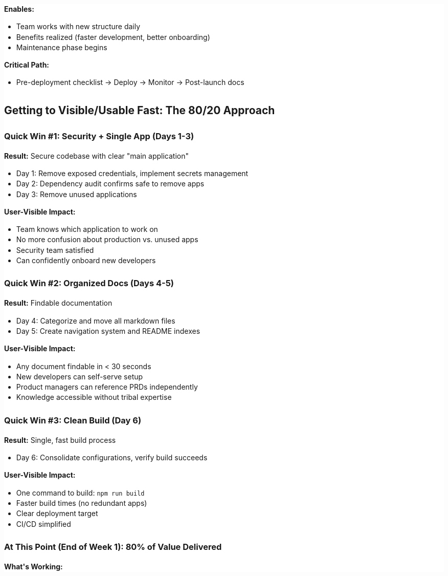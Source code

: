 **Enables:**

- Team works with new structure daily
- Benefits realized (faster development, better onboarding)
- Maintenance phase begins

**Critical Path:**

- Pre-deployment checklist → Deploy → Monitor → Post-launch docs

## Getting to Visible/Usable Fast: The 80/20 Approach

### Quick Win #1: Security + Single App (Days 1-3)

**Result:** Secure codebase with clear "main application"

- Day 1: Remove exposed credentials, implement secrets management
- Day 2: Dependency audit confirms safe to remove apps
- Day 3: Remove unused applications

**User-Visible Impact:**

- Team knows which application to work on
- No more confusion about production vs. unused apps
- Security team satisfied
- Can confidently onboard new developers

### Quick Win #2: Organized Docs (Days 4-5)

**Result:** Findable documentation

- Day 4: Categorize and move all markdown files
- Day 5: Create navigation system and README indexes

**User-Visible Impact:**

- Any document findable in < 30 seconds
- New developers can self-serve setup
- Product managers can reference PRDs independently
- Knowledge accessible without tribal expertise

### Quick Win #3: Clean Build (Day 6)

**Result:** Single, fast build process

- Day 6: Consolidate configurations, verify build succeeds

**User-Visible Impact:**

- One command to build: `npm run build`
- Faster build times (no redundant apps)
- Clear deployment target
- CI/CD simplified

### At This Point (End of Week 1): 80% of Value Delivered

**What's Working:**
